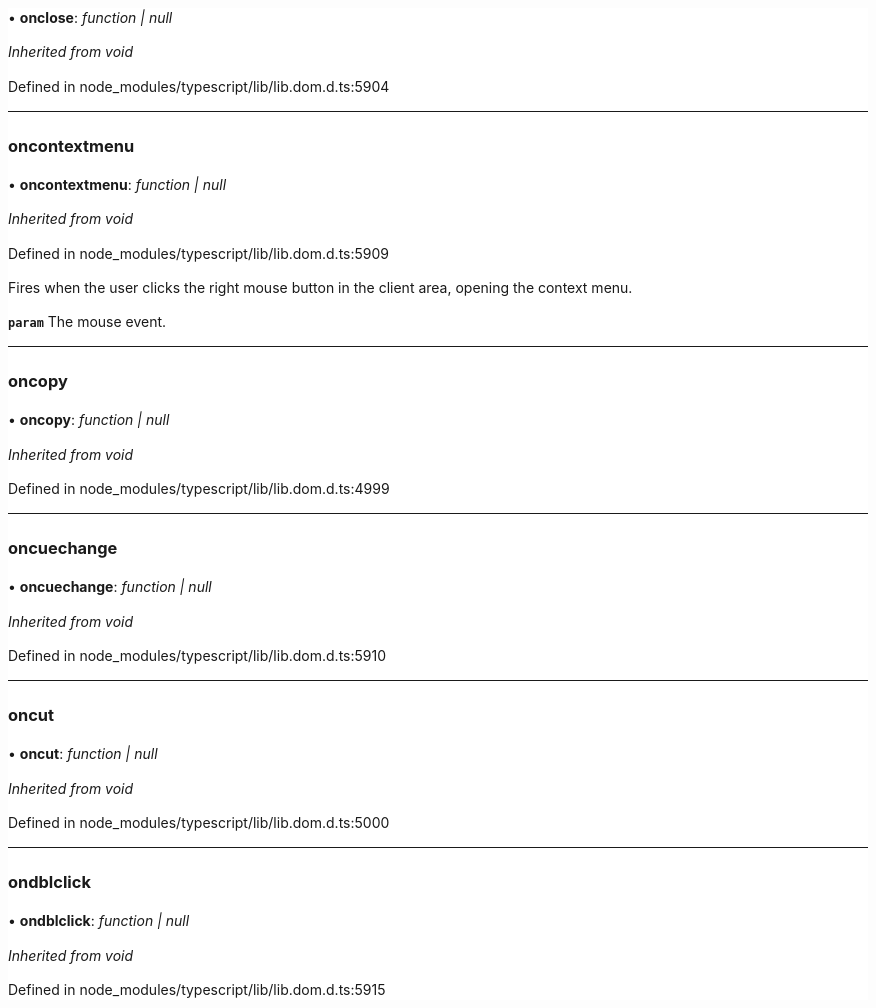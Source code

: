 • **onclose**: *function | null*

*Inherited from void*

Defined in node_modules/typescript/lib/lib.dom.d.ts:5904

___

###  oncontextmenu

• **oncontextmenu**: *function | null*

*Inherited from void*

Defined in node_modules/typescript/lib/lib.dom.d.ts:5909

Fires when the user clicks the right mouse button in the client area, opening the context menu.

**`param`** The mouse event.

___

###  oncopy

• **oncopy**: *function | null*

*Inherited from void*

Defined in node_modules/typescript/lib/lib.dom.d.ts:4999

___

###  oncuechange

• **oncuechange**: *function | null*

*Inherited from void*

Defined in node_modules/typescript/lib/lib.dom.d.ts:5910

___

###  oncut

• **oncut**: *function | null*

*Inherited from void*

Defined in node_modules/typescript/lib/lib.dom.d.ts:5000

___

###  ondblclick

• **ondblclick**: *function | null*

*Inherited from void*

Defined in node_modules/typescript/lib/lib.dom.d.ts:5915
